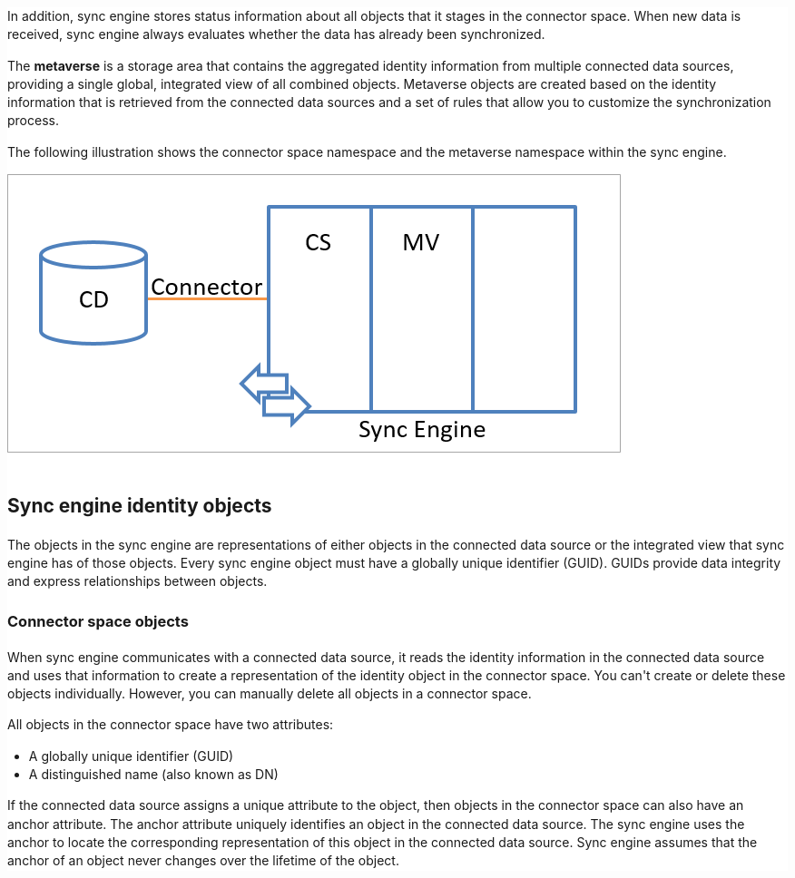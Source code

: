 In addition, sync engine stores status information about all objects that it stages in the connector space. When new data is received, sync engine always evaluates whether the data has already been synchronized.

The **metaverse** is a storage area that contains the aggregated identity information from multiple connected data sources, providing a single global, integrated view of all combined objects. Metaverse objects are created based on the identity information that is retrieved from the connected data sources and a set of rules that allow you to customize the synchronization process.

The following illustration shows the connector space namespace and the metaverse namespace within the sync engine.

![Diagram shows a connected data source and a sync engine, which is separated into connector space and metaverse namespaces, associated by a line called Connector.](./media/concept-azure-ad-connect-sync-architecture/arch2.png)

## Sync engine identity objects
The objects in the sync engine are representations of either objects in the connected data source or the integrated view that sync engine has of those objects. Every sync engine object must have a globally unique identifier (GUID). GUIDs provide data integrity and express relationships between objects.

### Connector space objects
When sync engine communicates with a connected data source, it reads the identity information in the connected data source and uses that information to create a representation of the identity object in the connector space. You can't create or delete these objects individually. However, you can manually delete all objects in a connector space.

All objects in the connector space have two attributes:

* A globally unique identifier (GUID)
* A distinguished name (also known as DN)

If the connected data source assigns a unique attribute to the object, then objects in the connector space can also have an anchor attribute. The anchor attribute uniquely identifies an object in the connected data source. The sync engine uses the anchor to locate the corresponding representation of this object in the connected data source. Sync engine assumes that the anchor of an object never changes over the lifetime of the object.
